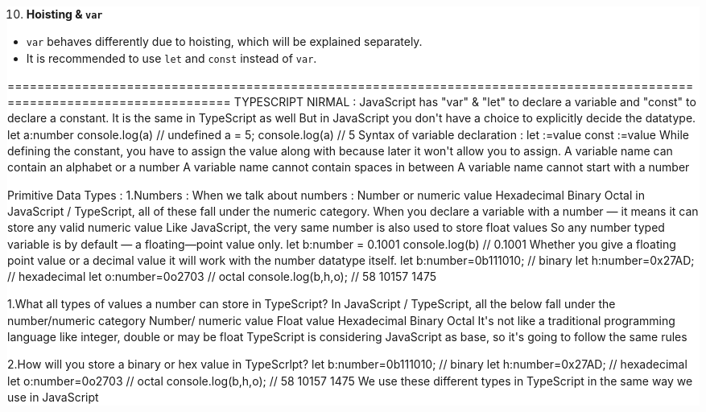 10. **Hoisting & `var`**  
   - `var` behaves differently due to hoisting, which will be explained separately.  
   - It is recommended to use `let` and `const` instead of `var`.  




==========================================================================================================================
TYPESCRIPT NIRMAL :
JavaScript has "var" & "let" to declare a variable and "const" to declare a constant. It is the same in TypeScript as well But in JavaScript you don't have a choice to explicitly decide the datatype.
let a:number
console.log(a) // undefined
a = 5;
console.log(a) // 5
Syntax of variable declaration :
   let <variableName>:<datatype>=value
   const <variableName>:<datatype>=value
While defining the constant, you have to assign the value along with because later it won't allow you to assign.
A variable name can contain an alphabet or a number A variable name cannot contain spaces in between A variable name cannot start with a number

Primitive Data Types :
1.Numbers :
When we talk about numbers : Number or numeric value Hexadecimal Binary Octal in JavaScript / TypeScript, all of these fall under the numeric category.
When you declare a variable with a number — it means it can store any valid numeric value Like JavaScript, the very same number is also used to store float values So any number typed variable is by default — a floating—point value only.
let b:number = 0.1001
console.log(b) // 0.1001
Whether you give a floating point value or a decimal value it will work with the number datatype itself.
let b:number=0b111010; // binary
let h:number=0x27AD;   // hexadecimal
let o:number=0o2703    // octal
console.log(b,h,o); // 58 10157 1475

1.What all types of values a number can store in TypeScript?
In JavaScript / TypeScript, all the below fall under the number/numeric category 
   Number/ numeric value 
   Float value 
   Hexadecimal 
   Binary 
   Octal
It's not like a traditional programming language like integer, double or may be float TypeScript is considering JavaScript as base, so it's going to follow the same rules

2.How will you store a binary or hex value in TypeScrlpt? 
let b:number=0b111010; // binary
let h:number=0x27AD;   // hexadecimal
let o:number=0o2703    // octal
console.log(b,h,o); // 58 10157 1475
We use these different types in TypeScript in the same way we use in JavaScript
